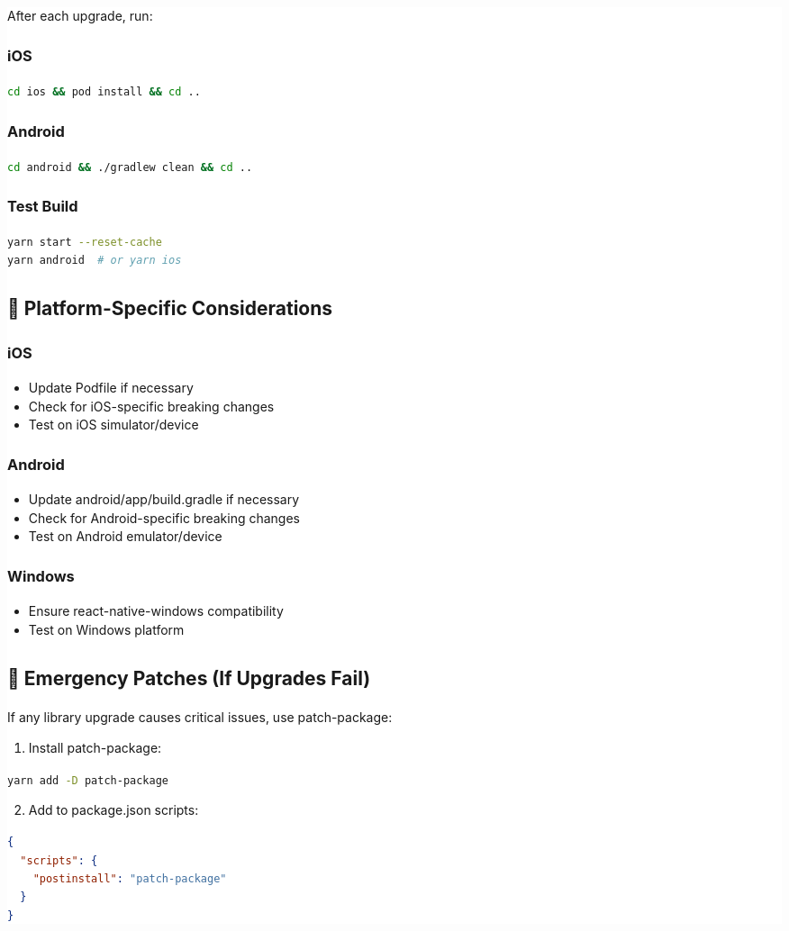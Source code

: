 After each upgrade, run:

### iOS
```bash
cd ios && pod install && cd ..
```

### Android
```bash
cd android && ./gradlew clean && cd ..
```

### Test Build
```bash
yarn start --reset-cache
yarn android  # or yarn ios
```

## 📱 Platform-Specific Considerations

### iOS
- Update Podfile if necessary
- Check for iOS-specific breaking changes
- Test on iOS simulator/device

### Android
- Update android/app/build.gradle if necessary
- Check for Android-specific breaking changes
- Test on Android emulator/device

### Windows
- Ensure react-native-windows compatibility
- Test on Windows platform

## 🚨 Emergency Patches (If Upgrades Fail)

If any library upgrade causes critical issues, use patch-package:

1. Install patch-package:
```bash
yarn add -D patch-package
```

2. Add to package.json scripts:
```json
{
  "scripts": {
    "postinstall": "patch-package"
  }
}
```
